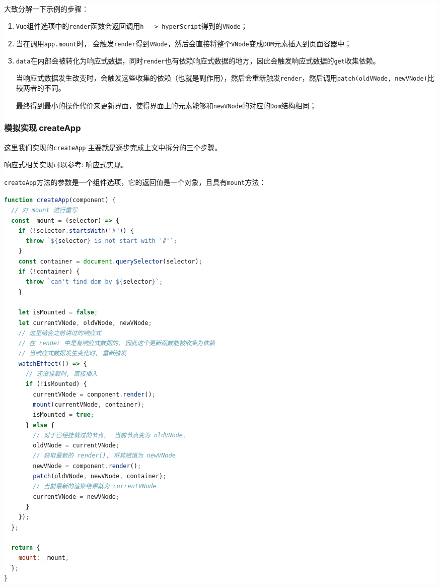 大致分解一下示例的步骤：

1. `Vue`组件选项中的`render`函数会返回调用`h --> hyperScript`得到的`VNode`；

2. 当在调用`app.mount`时， 会触发`render`得到`VNode`，然后会直接将整个`VNode`变成`DOM`元素插入到页面容器中；

3. `data`在内部会被转化为响应式数据，同时`render`也有依赖响应式数据的地方，因此会触发响应式数据的`get`收集依赖。

   当响应式数据发生改变时，会触发这些收集的依赖（也就是副作用），然后会重新触发`render`，然后调用`patch(oldVNode, newVNode)`比较两者的不同。

   最终得到最小的操作代价来更新界面，使得界面上的元素能够和`newVNode`的对应的`Dom`结构相同；

### 模拟实现 createApp

这里我们实现的`createApp` 主要就是逐步完成上文中拆分的三个步骤。

响应式相关实现可以参考: [响应式实现](/vueLearn/reactive.html#实现响应性)。

`createApp`方法的参数是一个组件选项，它的返回值是一个对象，且具有`mount`方法：

```js
function createApp(component) {
  // 对 mount 进行重写
  const _mount = (selector) => {
    if (!selector.startsWith("#")) {
      throw `${selector} is not start with '#'`;
    }
    const container = document.querySelector(selector);
    if (!container) {
      throw `can't find dom by ${selector}`;
    }

    let isMounted = false;
    let currentVNode, oldVNode, newVNode;
    // 这里结合之前讲过的响应式
    // 在 render 中是有响应式数据的, 因此这个更新函数能被收集为依赖
    // 当响应式数据发生变化时, 重新触发
    watchEffect(() => {
      // 还没挂载时, 直接插入
      if (!isMounted) {
        currentVNode = component.render();
        mount(currentVNode, container);
        isMounted = true;
      } else {
        // 对于已经挂载过的节点,  当前节点变为 oldVNode,
        oldVNode = currentVNode;
        // 获取最新的 render(), 将其赋值为 newVNode
        newVNode = component.render();
        patch(oldVNode, newVNode, container);
        // 当前最新的渲染结果就为 currentVNode
        currentVNode = newVNode;
      }
    });
  };

  return {
    mount: _mount,
  };
}
```
